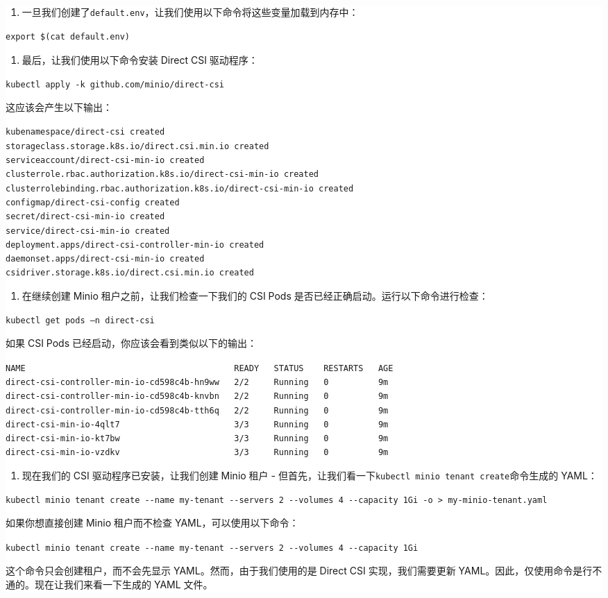 1.  一旦我们创建了`default.env`，让我们使用以下命令将这些变量加载到内存中：

```
export $(cat default.env)
```

1.  最后，让我们使用以下命令安装 Direct CSI 驱动程序：

```
kubectl apply -k github.com/minio/direct-csi
```

这应该会产生以下输出：

```
kubenamespace/direct-csi created
storageclass.storage.k8s.io/direct.csi.min.io created
serviceaccount/direct-csi-min-io created
clusterrole.rbac.authorization.k8s.io/direct-csi-min-io created
clusterrolebinding.rbac.authorization.k8s.io/direct-csi-min-io created
configmap/direct-csi-config created
secret/direct-csi-min-io created
service/direct-csi-min-io created
deployment.apps/direct-csi-controller-min-io created
daemonset.apps/direct-csi-min-io created
csidriver.storage.k8s.io/direct.csi.min.io created
```

1.  在继续创建 Minio 租户之前，让我们检查一下我们的 CSI Pods 是否已经正确启动。运行以下命令进行检查：

```
kubectl get pods –n direct-csi
```

如果 CSI Pods 已经启动，你应该会看到类似以下的输出：

```
NAME                                          READY   STATUS    RESTARTS   AGE
direct-csi-controller-min-io-cd598c4b-hn9ww   2/2     Running   0          9m
direct-csi-controller-min-io-cd598c4b-knvbn   2/2     Running   0          9m
direct-csi-controller-min-io-cd598c4b-tth6q   2/2     Running   0          9m
direct-csi-min-io-4qlt7                       3/3     Running   0          9m
direct-csi-min-io-kt7bw                       3/3     Running   0          9m
direct-csi-min-io-vzdkv                       3/3     Running   0          9m
```

1.  现在我们的 CSI 驱动程序已安装，让我们创建 Minio 租户 - 但首先，让我们看一下`kubectl minio tenant create`命令生成的 YAML：

```
kubectl minio tenant create --name my-tenant --servers 2 --volumes 4 --capacity 1Gi -o > my-minio-tenant.yaml
```

如果你想直接创建 Minio 租户而不检查 YAML，可以使用以下命令：

```
kubectl minio tenant create --name my-tenant --servers 2 --volumes 4 --capacity 1Gi
```

这个命令只会创建租户，而不会先显示 YAML。然而，由于我们使用的是 Direct CSI 实现，我们需要更新 YAML。因此，仅使用命令是行不通的。现在让我们来看一下生成的 YAML 文件。
